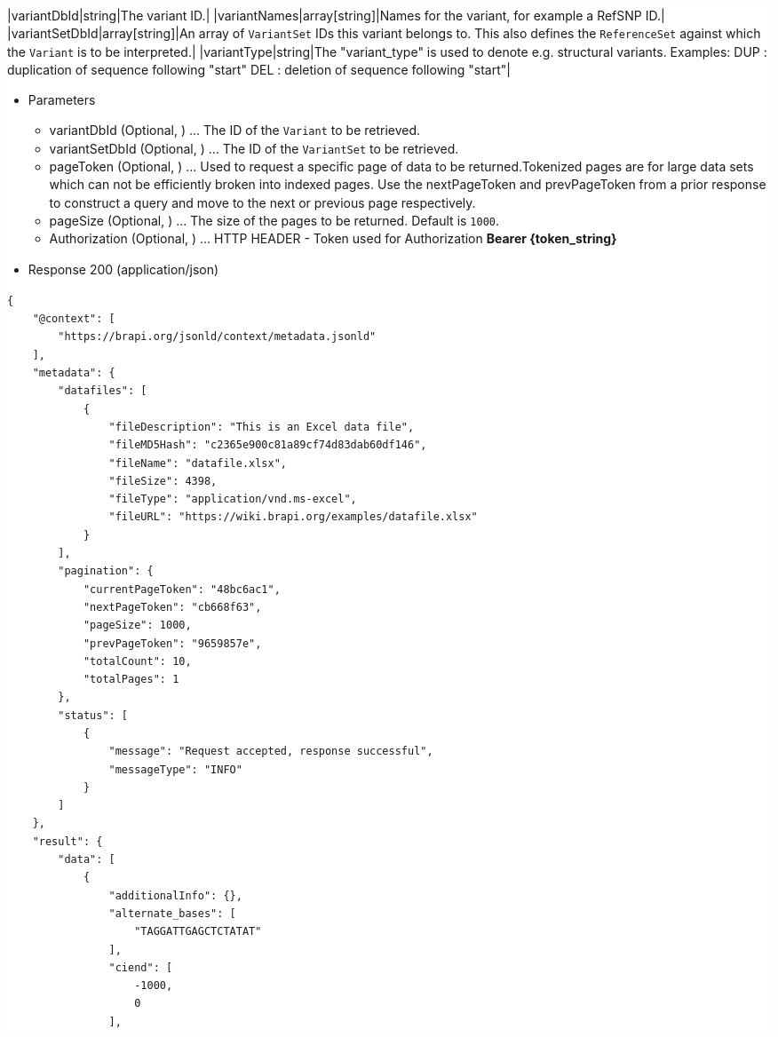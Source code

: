 |variantDbId|string|The variant ID.|
|variantNames|array[string]|Names for the variant, for example a RefSNP ID.|
|variantSetDbId|array[string]|An array of `VariantSet` IDs this variant belongs to. This also defines the `ReferenceSet` against which the `Variant` is to be interpreted.|
|variantType|string|The "variant_type" is used to denote e.g. structural variants. Examples:   DUP  : duplication of sequence following "start"   DEL  : deletion of sequence following "start"|


 

+ Parameters
    + variantDbId (Optional, ) ... The ID of the `Variant` to be retrieved.
    + variantSetDbId (Optional, ) ... The ID of the `VariantSet` to be retrieved.
    + pageToken (Optional, ) ... Used to request a specific page of data to be returned.Tokenized pages are for large data sets which can not be efficiently broken into indexed pages. Use the nextPageToken and prevPageToken from a prior response to construct a query and move to the next or previous page respectively. 
    + pageSize (Optional, ) ... The size of the pages to be returned. Default is `1000`.
    + Authorization (Optional, ) ... HTTP HEADER - Token used for Authorization <strong> Bearer {token_string} </strong>




+ Response 200 (application/json)
```
{
    "@context": [
        "https://brapi.org/jsonld/context/metadata.jsonld"
    ],
    "metadata": {
        "datafiles": [
            {
                "fileDescription": "This is an Excel data file",
                "fileMD5Hash": "c2365e900c81a89cf74d83dab60df146",
                "fileName": "datafile.xlsx",
                "fileSize": 4398,
                "fileType": "application/vnd.ms-excel",
                "fileURL": "https://wiki.brapi.org/examples/datafile.xlsx"
            }
        ],
        "pagination": {
            "currentPageToken": "48bc6ac1",
            "nextPageToken": "cb668f63",
            "pageSize": 1000,
            "prevPageToken": "9659857e",
            "totalCount": 10,
            "totalPages": 1
        },
        "status": [
            {
                "message": "Request accepted, response successful",
                "messageType": "INFO"
            }
        ]
    },
    "result": {
        "data": [
            {
                "additionalInfo": {},
                "alternate_bases": [
                    "TAGGATTGAGCTCTATAT"
                ],
                "ciend": [
                    -1000,
                    0
                ],
```